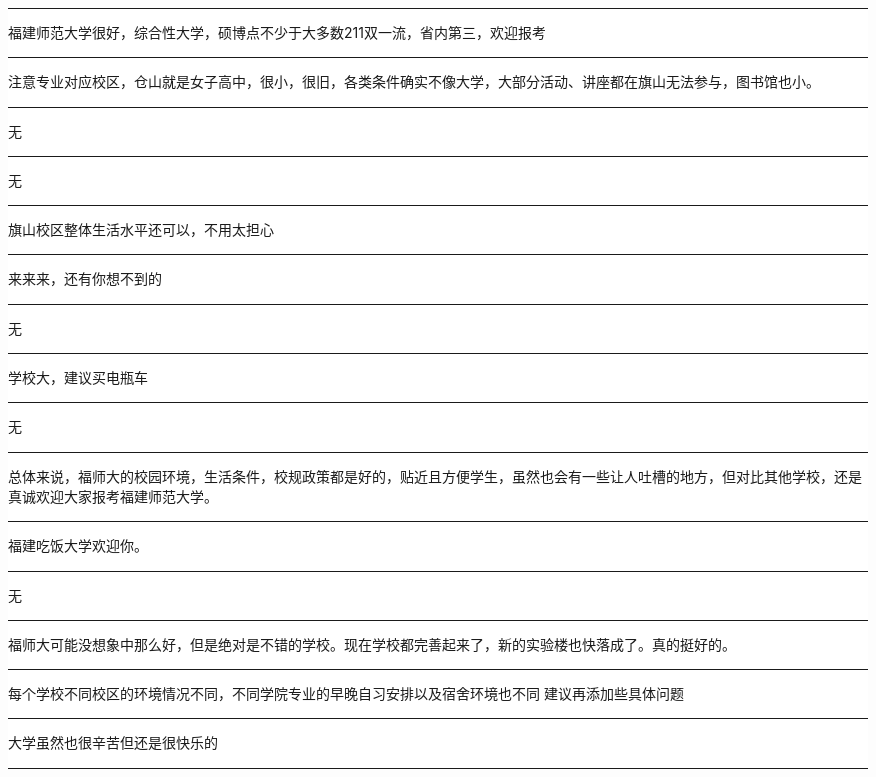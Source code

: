 ***

福建师范大学很好，综合性大学，硕博点不少于大多数211双一流，省内第三，欢迎报考

***

注意专业对应校区，仓山就是女子高中，很小，很旧，各类条件确实不像大学，大部分活动、讲座都在旗山无法参与，图书馆也小。

***

无

***

无

***

旗山校区整体生活水平还可以，不用太担心

***

来来来，还有你想不到的

***

无

***

学校大，建议买电瓶车

***

无

***

总体来说，福师大的校园环境，生活条件，校规政策都是好的，贴近且方便学生，虽然也会有一些让人吐槽的地方，但对比其他学校，还是真诚欢迎大家报考福建师范大学。

***

福建吃饭大学欢迎你。

***

无

***

福师大可能没想象中那么好，但是绝对是不错的学校。现在学校都完善起来了，新的实验楼也快落成了。真的挺好的。

***

每个学校不同校区的环境情况不同，不同学院专业的早晚自习安排以及宿舍环境也不同 建议再添加些具体问题

***

大学虽然也很辛苦但还是很快乐的

***
